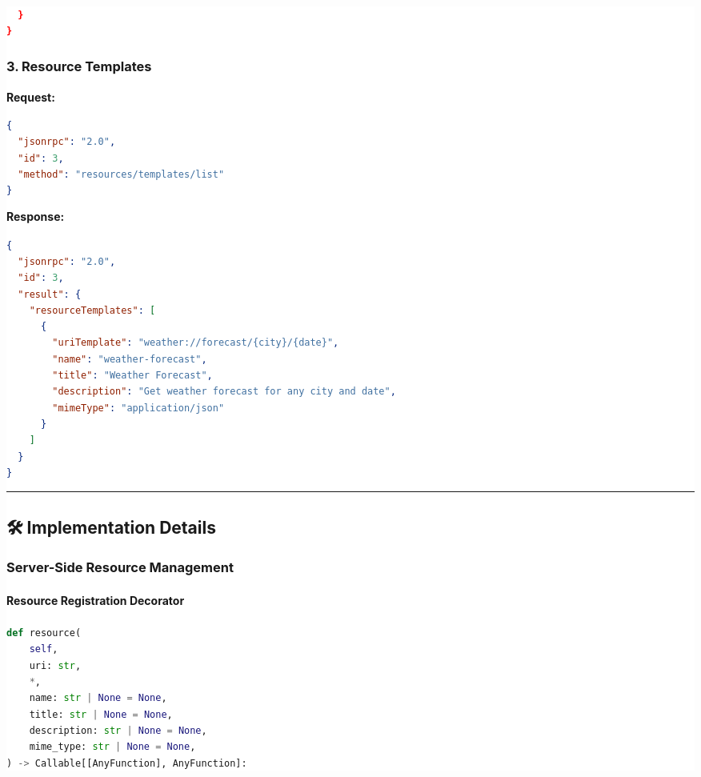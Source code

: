 ```json
  }
}
```

### 3. Resource Templates

**Request:**
```json
{
  "jsonrpc": "2.0",
  "id": 3,
  "method": "resources/templates/list"
}
```

**Response:**
```json
{
  "jsonrpc": "2.0",
  "id": 3,
  "result": {
    "resourceTemplates": [
      {
        "uriTemplate": "weather://forecast/{city}/{date}",
        "name": "weather-forecast",
        "title": "Weather Forecast",
        "description": "Get weather forecast for any city and date",
        "mimeType": "application/json"
      }
    ]
  }
}
```

---

## 🛠️ Implementation Details

### Server-Side Resource Management

#### Resource Registration Decorator
```python
def resource(
    self,
    uri: str,
    *,
    name: str | None = None,
    title: str | None = None,
    description: str | None = None,
    mime_type: str | None = None,
) -> Callable[[AnyFunction], AnyFunction]:
```
